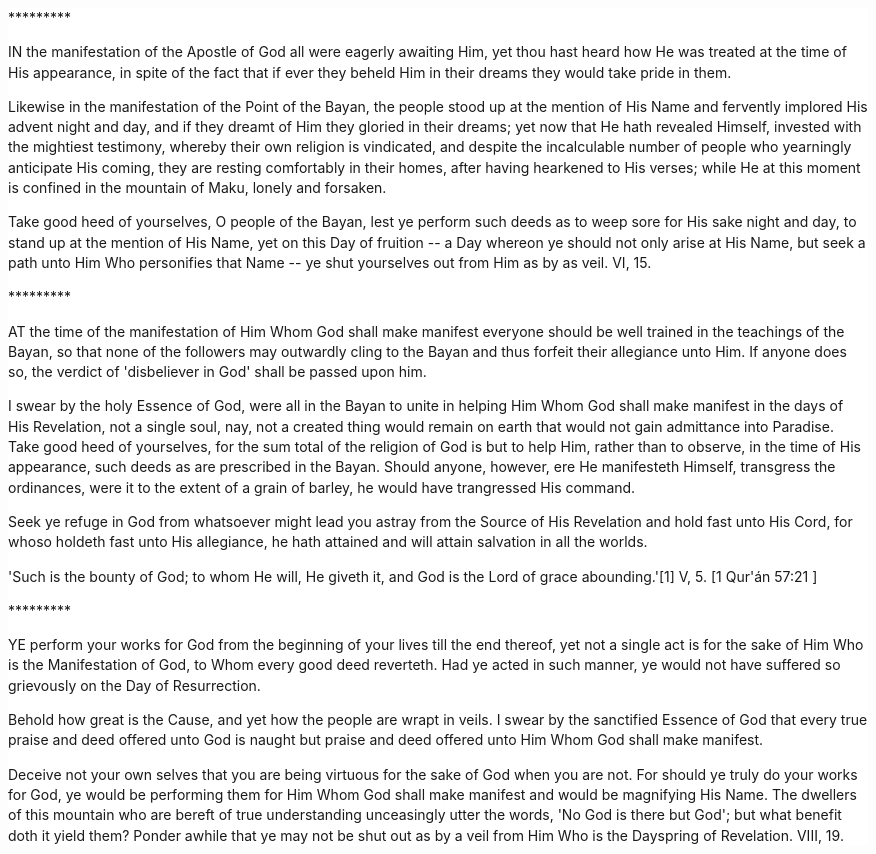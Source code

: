\*\*\*\*\*\*\*\*\*

IN the manifestation of the Apostle of God all were eagerly awaiting Him, yet thou hast heard how He was treated at the time of His appearance, in spite of the fact that if ever they beheld Him in their dreams they would take pride in them.

Likewise in the manifestation of the Point of the Bayan, the people stood up at the mention of His Name and fervently implored His advent night and day, and if they dreamt of Him they gloried in their dreams; yet now that He hath revealed Himself, invested with the mightiest testimony, whereby their own religion is vindicated, and despite the incalculable number of people who yearningly anticipate His coming, they are resting comfortably in their homes, after having hearkened to His verses; while He at this moment is confined in the mountain of Maku, lonely and forsaken.

Take good heed of yourselves, O people of the Bayan, lest ye perform such deeds as to weep sore for His sake night and day, to stand up at the mention of His Name, yet on this Day of fruition -- a Day whereon ye should not only arise at His Name, but seek a path unto Him Who personifies that Name -- ye shut yourselves out from Him as by as veil. VI, 15.

\*\*\*\*\*\*\*\*\*

AT the time of the manifestation of Him Whom God shall make manifest everyone should be well trained in the teachings of the Bayan, so that none of the followers may outwardly cling to the Bayan and thus forfeit their allegiance unto Him. If anyone does so, the verdict of 'disbeliever in God' shall be passed upon him.

I swear by the holy Essence of God, were all in the Bayan to unite in helping Him Whom God shall make manifest in the days of His Revelation, not a single soul, nay, not a created thing would remain on earth that would not gain admittance into Paradise. Take good heed of yourselves, for the sum total of the religion of God is but to help Him, rather than to observe, in the time of His appearance, such deeds as are prescribed in the Bayan. Should anyone, however, ere He manifesteth Himself, transgress the ordinances, were it to the extent of a grain of barley, he would have trangressed His command.

Seek ye refuge in God from whatsoever might lead you astray from the Source of His Revelation and hold fast unto His Cord, for whoso holdeth fast unto His allegiance, he hath attained and will attain salvation in all the worlds.

'Such is the bounty of God; to whom He will, He giveth it, and God is the Lord of grace abounding.'\[1\] V, 5. \[1 Qur'án 57:21 \]

\*\*\*\*\*\*\*\*\*

YE perform your works for God from the beginning of your lives till the end thereof, yet not a single act is for the sake of Him Who is the Manifestation of God, to Whom every good deed reverteth. Had ye acted in such manner, ye would not have suffered so grievously on the Day of Resurrection.

Behold how great is the Cause, and yet how the people are wrapt in veils. I swear by the sanctified Essence of God that every true praise and deed offered unto God is naught but praise and deed offered unto Him Whom God shall make manifest.

Deceive not your own selves that you are being virtuous for the sake of God when you are not. For should ye truly do your works for God, ye would be performing them for Him Whom God shall make manifest and would be magnifying His Name. The dwellers of this mountain who are bereft of true understanding unceasingly utter the words, 'No God is there but God'; but what benefit doth it yield them? Ponder awhile that ye may not be shut out as by a veil from Him Who is the Dayspring of Revelation. VIII, 19.

